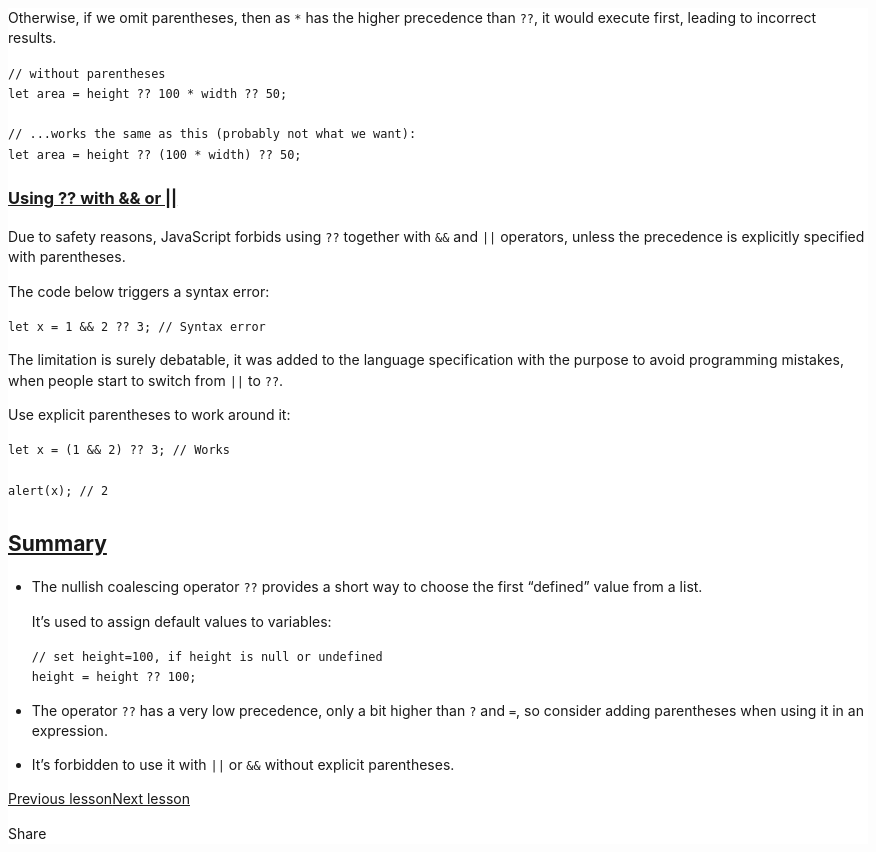 Otherwise, if we omit parentheses, then as `*` has the higher precedence than `??`, it would execute first, leading to incorrect results.

    // without parentheses
    let area = height ?? 100 * width ?? 50;

    // ...works the same as this (probably not what we want):
    let area = height ?? (100 * width) ?? 50;

### <a href="#using-with-or" id="using-with-or" class="main__anchor">Using ?? with &amp;&amp; or ||</a>

Due to safety reasons, JavaScript forbids using `??` together with `&&` and `||` operators, unless the precedence is explicitly specified with parentheses.

The code below triggers a syntax error:

<a href="#" class="toolbar__button toolbar__button_run" title="run"></a>

<a href="#" class="toolbar__button toolbar__button_edit" title="open in sandbox"></a>

    let x = 1 && 2 ?? 3; // Syntax error

The limitation is surely debatable, it was added to the language specification with the purpose to avoid programming mistakes, when people start to switch from `||` to `??`.

Use explicit parentheses to work around it:

<a href="#" class="toolbar__button toolbar__button_run" title="run"></a>

<a href="#" class="toolbar__button toolbar__button_edit" title="open in sandbox"></a>

    let x = (1 && 2) ?? 3; // Works

    alert(x); // 2

## <a href="#summary" id="summary" class="main__anchor">Summary</a>

- The nullish coalescing operator `??` provides a short way to choose the first “defined” value from a list.

  It’s used to assign default values to variables:

      // set height=100, if height is null or undefined
      height = height ?? 100;

- The operator `??` has a very low precedence, only a bit higher than `?` and `=`, so consider adding parentheses when using it in an expression.

- It’s forbidden to use it with `||` or `&&` without explicit parentheses.

<a href="/logical-operators" class="page__nav page__nav_prev"><span class="page__nav-text"><span class="page__nav-text-shortcut"></span></span><span class="page__nav-text-alternate">Previous lesson</span></a><a href="/while-for" class="page__nav page__nav_next"><span class="page__nav-text"><span class="page__nav-text-shortcut"></span></span><span class="page__nav-text-alternate">Next lesson</span></a>

<span class="share-icons__title">Share</span><a href="https://twitter.com/share?url=https%3A%2F%2Fjavascript.info%2Fnullish-coalescing-operator" class="share share_tw"></a><a href="https://www.facebook.com/sharer/sharer.php?s=100&amp;p%5Burl%5D=https%3A%2F%2Fjavascript.info%2Fnullish-coalescing-operator" class="share share_fb"></a>
